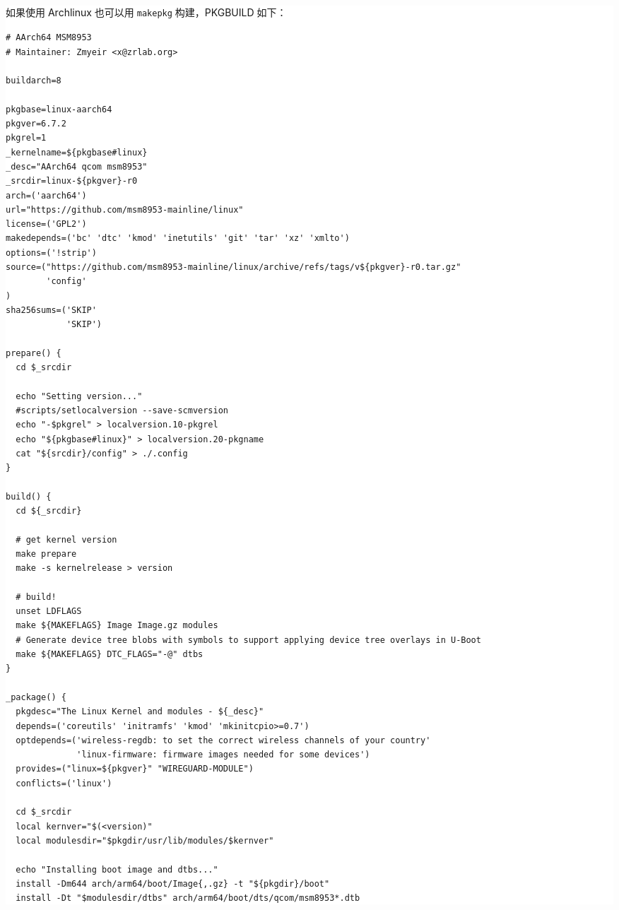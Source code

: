 如果使用 Archlinux 也可以用 `makepkg` 构建，PKGBUILD 如下：

```shell
# AArch64 MSM8953
# Maintainer: Zmyeir <x@zrlab.org>

buildarch=8

pkgbase=linux-aarch64
pkgver=6.7.2
pkgrel=1
_kernelname=${pkgbase#linux}
_desc="AArch64 qcom msm8953"
_srcdir=linux-${pkgver}-r0
arch=('aarch64')
url="https://github.com/msm8953-mainline/linux"
license=('GPL2')
makedepends=('bc' 'dtc' 'kmod' 'inetutils' 'git' 'tar' 'xz' 'xmlto')
options=('!strip')
source=("https://github.com/msm8953-mainline/linux/archive/refs/tags/v${pkgver}-r0.tar.gz"
        'config'
)
sha256sums=('SKIP'
            'SKIP')

prepare() {
  cd $_srcdir

  echo "Setting version..."
  #scripts/setlocalversion --save-scmversion
  echo "-$pkgrel" > localversion.10-pkgrel
  echo "${pkgbase#linux}" > localversion.20-pkgname
  cat "${srcdir}/config" > ./.config
}

build() {
  cd ${_srcdir}

  # get kernel version
  make prepare
  make -s kernelrelease > version

  # build!
  unset LDFLAGS
  make ${MAKEFLAGS} Image Image.gz modules
  # Generate device tree blobs with symbols to support applying device tree overlays in U-Boot
  make ${MAKEFLAGS} DTC_FLAGS="-@" dtbs
}

_package() {
  pkgdesc="The Linux Kernel and modules - ${_desc}"
  depends=('coreutils' 'initramfs' 'kmod' 'mkinitcpio>=0.7')
  optdepends=('wireless-regdb: to set the correct wireless channels of your country'
              'linux-firmware: firmware images needed for some devices')
  provides=("linux=${pkgver}" "WIREGUARD-MODULE")
  conflicts=('linux')

  cd $_srcdir
  local kernver="$(<version)"
  local modulesdir="$pkgdir/usr/lib/modules/$kernver"

  echo "Installing boot image and dtbs..."
  install -Dm644 arch/arm64/boot/Image{,.gz} -t "${pkgdir}/boot"
  install -Dt "$modulesdir/dtbs" arch/arm64/boot/dts/qcom/msm8953*.dtb
```